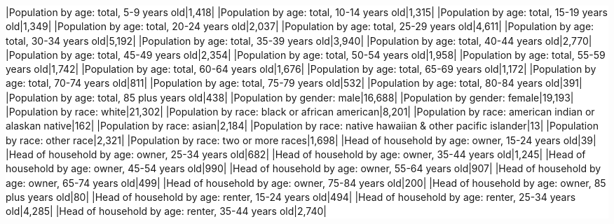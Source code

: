 |Population by age: total, 5-9 years old|1,418|
|Population by age: total, 10-14 years old|1,315|
|Population by age: total, 15-19 years old|1,349|
|Population by age: total, 20-24 years old|2,037|
|Population by age: total, 25-29 years old|4,611|
|Population by age: total, 30-34 years old|5,192|
|Population by age: total, 35-39 years old|3,940|
|Population by age: total, 40-44 years old|2,770|
|Population by age: total, 45-49 years old|2,354|
|Population by age: total, 50-54 years old|1,958|
|Population by age: total, 55-59 years old|1,742|
|Population by age: total, 60-64 years old|1,676|
|Population by age: total, 65-69 years old|1,172|
|Population by age: total, 70-74 years old|811|
|Population by age: total, 75-79 years old|532|
|Population by age: total, 80-84 years old|391|
|Population by age: total, 85 plus years old|438|
|Population by gender: male|16,688|
|Population by gender: female|19,193|
|Population by race: white|21,302|
|Population by race: black or african american|8,201|
|Population by race: american indian or alaskan native|162|
|Population by race: asian|2,184|
|Population by race: native hawaiian & other pacific islander|13|
|Population by race: other race|2,321|
|Population by race: two or more races|1,698|
|Head of household by age: owner, 15-24 years old|39|
|Head of household by age: owner, 25-34 years old|682|
|Head of household by age: owner, 35-44 years old|1,245|
|Head of household by age: owner, 45-54 years old|990|
|Head of household by age: owner, 55-64 years old|907|
|Head of household by age: owner, 65-74 years old|499|
|Head of household by age: owner, 75-84 years old|200|
|Head of household by age: owner, 85 plus years old|80|
|Head of household by age: renter, 15-24 years old|494|
|Head of household by age: renter, 25-34 years old|4,285|
|Head of household by age: renter, 35-44 years old|2,740|